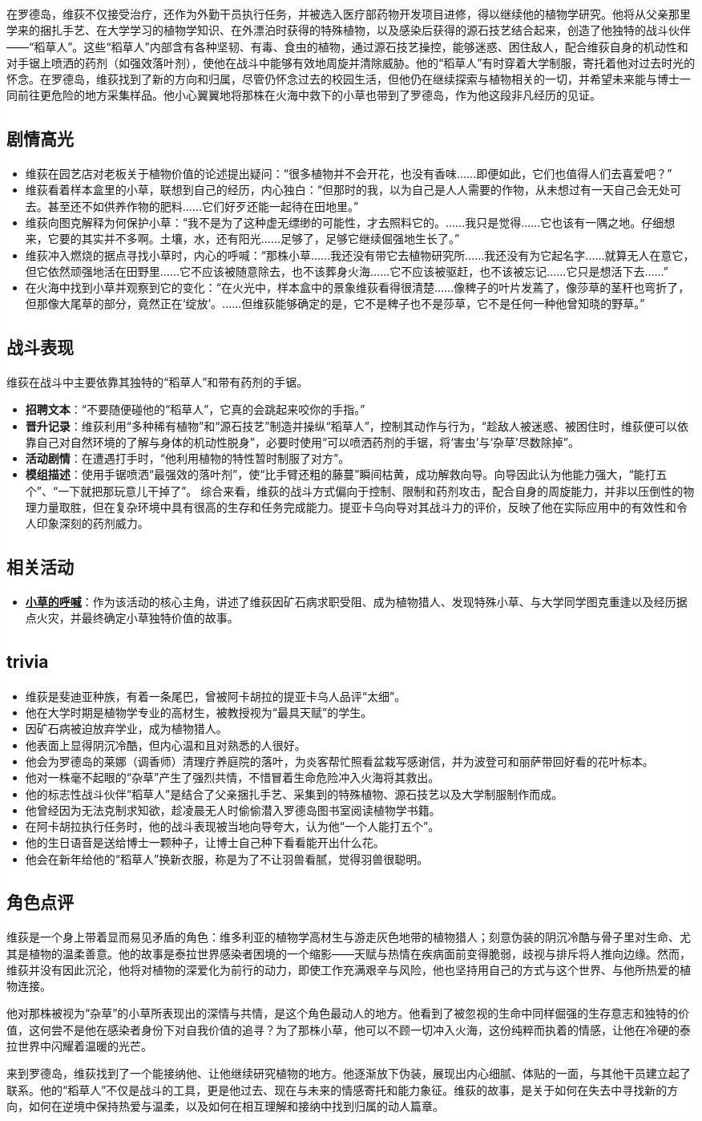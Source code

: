 在罗德岛，维荻不仅接受治疗，还作为外勤干员执行任务，并被选入医疗部药物开发项目进修，得以继续他的植物学研究。他将从父亲那里学来的捆扎手艺、在大学学习的植物学知识、在外漂泊时获得的特殊植物，以及感染后获得的源石技艺结合起来，创造了他独特的战斗伙伴——“稻草人”。这些“稻草人”内部含有各种坚韧、有毒、食虫的植物，通过源石技艺操控，能够迷惑、困住敌人，配合维荻自身的机动性和对手锯上喷洒的药剂（如强效落叶剂），使他在战斗中能够有效地周旋并清除威胁。他的“稻草人”有时穿着大学制服，寄托着他对过去时光的怀念。在罗德岛，维荻找到了新的方向和归属，尽管仍怀念过去的校园生活，但他仍在继续探索与植物相关的一切，并希望未来能与博士一同前往更危险的地方采集样品。他小心翼翼地将那株在火海中救下的小草也带到了罗德岛，作为他这段非凡经历的见证。
## 剧情高光
-   维荻在园艺店对老板关于植物价值的论述提出疑问：“很多植物并不会开花，也没有香味......即便如此，它们也值得人们去喜爱吧？”
-   维荻看着样本盒里的小草，联想到自己的经历，内心独白：“但那时的我，以为自己是人人需要的作物，从未想过有一天自己会无处可去。甚至还不如供养作物的肥料......它们好歹还能一起待在田地里。”
-   维荻向图克解释为何保护小草：“我不是为了这种虚无缥缈的可能性，才去照料它的。......我只是觉得......它也该有一隅之地。仔细想来，它要的其实并不多啊。土壤，水，还有阳光......足够了，足够它继续倔强地生长了。”
-   维荻冲入燃烧的据点寻找小草时，内心的呼喊：“那株小草......我还没有带它去植物研究所......我还没有为它起名字......就算无人在意它，但它依然顽强地活在田野里......它不应该被随意除去，也不该葬身火海......它不应该被驱赶，也不该被忘记......它只是想活下去......”
-   在火海中找到小草并观察到它的变化：“在火光中，样本盒中的景象维荻看得很清楚......像稗子的叶片发蔫了，像莎草的茎秆也弯折了，但那像大尾草的部分，竟然正在‘绽放’。......但维荻能够确定的是，它不是稗子也不是莎草，它不是任何一种他曾知晓的野草。”
## 战斗表现
维荻在战斗中主要依靠其独特的“稻草人”和带有药剂的手锯。
-   **招聘文本**：“不要随便碰他的“稻草人”，它真的会跳起来咬你的手指。”
-   **晋升记录**：维荻利用“多种稀有植物”和“源石技艺”制造并操纵“稻草人”，控制其动作与行为，“趁敌人被迷惑、被困住时，维荻便可以依靠自己对自然环境的了解与身体的机动性脱身”，必要时使用“可以喷洒药剂的手锯，将‘害虫’与‘杂草’尽数除掉”。
-   **活动剧情**：在遭遇打手时，“他利用植物的特性暂时制服了对方”。
-   **模组描述**：使用手锯喷洒“最强效的落叶剂”，使“比手臂还粗的藤蔓”瞬间枯黄，成功解救向导。向导因此认为他能力强大，“能打五个”、“一下就把那玩意儿干掉了”。
综合来看，维荻的战斗方式偏向于控制、限制和药剂攻击，配合自身的周旋能力，并非以压倒性的物理力量取胜，但在复杂环境中具有很高的生存和任务完成能力。提亚卡乌向导对其战斗力的评价，反映了他在实际应用中的有效性和令人印象深刻的药剂威力。
## 相关活动
-   **[小草的呼喊](../stories/story_vrdant_set_1.md)**：作为该活动的核心主角，讲述了维荻因矿石病求职受阻、成为植物猎人、发现特殊小草、与大学同学图克重逢以及经历据点火灾，并最终确定小草独特价值的故事。
## trivia
-   维荻是斐迪亚种族，有着一条尾巴，曾被阿卡胡拉的提亚卡乌人品评“太细”。
-   他在大学时期是植物学专业的高材生，被教授视为“最具天赋”的学生。
-   因矿石病被迫放弃学业，成为植物猎人。
-   他表面上显得阴沉冷酷，但内心温和且对熟悉的人很好。
-   他会为罗德岛的莱娜（调香师）清理疗养庭院的落叶，为炎客帮忙照看盆栽写感谢信，并为波登可和丽萨带回好看的花叶标本。
-   他对一株毫不起眼的“杂草”产生了强烈共情，不惜冒着生命危险冲入火海将其救出。
-   他的标志性战斗伙伴“稻草人”是结合了父亲捆扎手艺、采集到的特殊植物、源石技艺以及大学制服制作而成。
-   他曾经因为无法克制求知欲，趁凌晨无人时偷偷潜入罗德岛图书室阅读植物学书籍。
-   在阿卡胡拉执行任务时，他的战斗表现被当地向导夸大，认为他“一个人能打五个”。
-   他的生日语音是送给博士一颗种子，让博士自己种下看看能开出什么花。
-   他会在新年给他的“稻草人”换新衣服，称是为了不让羽兽看腻，觉得羽兽很聪明。
## 角色点评
维荻是一个身上带着显而易见矛盾的角色：维多利亚的植物学高材生与游走灰色地带的植物猎人；刻意伪装的阴沉冷酷与骨子里对生命、尤其是植物的温柔善意。他的故事是泰拉世界感染者困境的一个缩影——天赋与热情在疾病面前变得脆弱，歧视与排斥将人推向边缘。然而，维荻并没有因此沉沦，他将对植物的深爱化为前行的动力，即使工作充满艰辛与风险，他也坚持用自己的方式与这个世界、与他所热爱的植物连接。

他对那株被视为“杂草”的小草所表现出的深情与共情，是这个角色最动人的地方。他看到了被忽视的生命中同样倔强的生存意志和独特的价值，这何尝不是他在感染者身份下对自我价值的追寻？为了那株小草，他可以不顾一切冲入火海，这份纯粹而执着的情感，让他在冷硬的泰拉世界中闪耀着温暖的光芒。

来到罗德岛，维荻找到了一个能接纳他、让他继续研究植物的地方。他逐渐放下伪装，展现出内心细腻、体贴的一面，与其他干员建立起了联系。他的“稻草人”不仅是战斗的工具，更是他过去、现在与未来的情感寄托和能力象征。维荻的故事，是关于如何在失去中寻找新的方向，如何在逆境中保持热爱与温柔，以及如何在相互理解和接纳中找到归属的动人篇章。